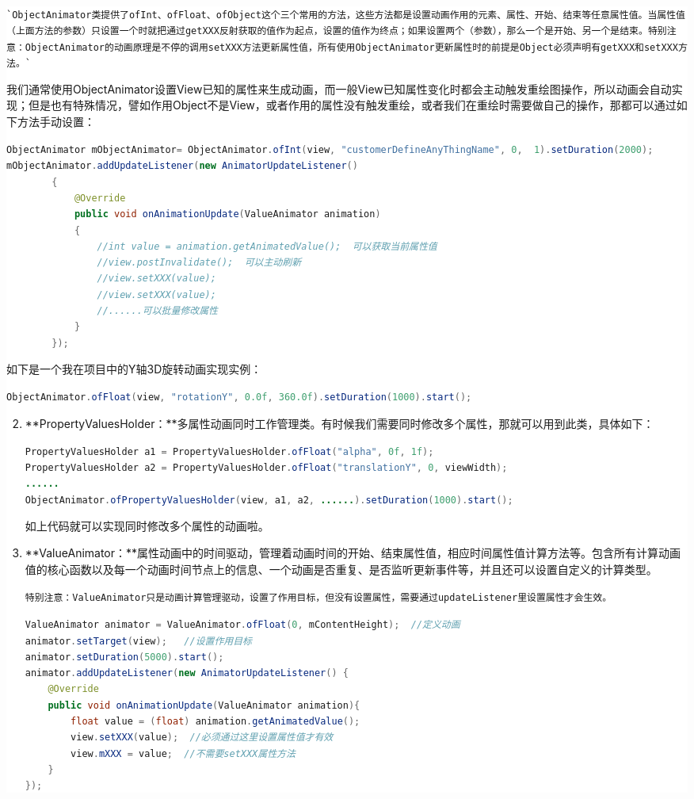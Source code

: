    	`ObjectAnimator类提供了ofInt、ofFloat、ofObject这个三个常用的方法，这些方法都是设置动画作用的元素、属性、开始、结束等任意属性值。当属性值（上面方法的参数）只设置一个时就把通过getXXX反射获取的值作为起点，设置的值作为终点；如果设置两个（参数），那么一个是开始、另一个是结束。特别注意：ObjectAnimator的动画原理是不停的调用setXXX方法更新属性值，所有使用ObjectAnimator更新属性时的前提是Object必须声明有getXXX和setXXX方法。`
   
   我们通常使用ObjectAnimator设置View已知的属性来生成动画，而一般View已知属性变化时都会主动触发重绘图操作，所以动画会自动实现；但是也有特殊情况，譬如作用Object不是View，或者作用的属性没有触发重绘，或者我们在重绘时需要做自己的操作，那都可以通过如下方法手动设置：
   
   ``` JAVA
   ObjectAnimator mObjectAnimator= ObjectAnimator.ofInt(view, "customerDefineAnyThingName", 0,  1).setDuration(2000);
   mObjectAnimator.addUpdateListener(new AnimatorUpdateListener()
           {
               @Override
               public void onAnimationUpdate(ValueAnimator animation)
               {
                   //int value = animation.getAnimatedValue();  可以获取当前属性值
                   //view.postInvalidate();  可以主动刷新
                   //view.setXXX(value);
                   //view.setXXX(value);
                   //......可以批量修改属性
               }
           });
   ```
   
   如下是一个我在项目中的Y轴3D旋转动画实现实例：
   
   ``` JAVA
   ObjectAnimator.ofFloat(view, "rotationY", 0.0f, 360.0f).setDuration(1000).start();
   ```
   
2. **PropertyValuesHolder：**多属性动画同时工作管理类。有时候我们需要同时修改多个属性，那就可以用到此类，具体如下：
   
   ``` JAVA
   PropertyValuesHolder a1 = PropertyValuesHolder.ofFloat("alpha", 0f, 1f);  
   PropertyValuesHolder a2 = PropertyValuesHolder.ofFloat("translationY", 0, viewWidth);  
   ......
   ObjectAnimator.ofPropertyValuesHolder(view, a1, a2, ......).setDuration(1000).start();
   ```
   
   如上代码就可以实现同时修改多个属性的动画啦。
   
3. **ValueAnimator：**属性动画中的时间驱动，管理着动画时间的开始、结束属性值，相应时间属性值计算方法等。包含所有计算动画值的核心函数以及每一个动画时间节点上的信息、一个动画是否重复、是否监听更新事件等，并且还可以设置自定义的计算类型。
   
   `特别注意：ValueAnimator只是动画计算管理驱动，设置了作用目标，但没有设置属性，需要通过updateListener里设置属性才会生效。`
   
   ``` JAVA
   ValueAnimator animator = ValueAnimator.ofFloat(0, mContentHeight);  //定义动画
   animator.setTarget(view);   //设置作用目标
   animator.setDuration(5000).start();
   animator.addUpdateListener(new AnimatorUpdateListener() {
       @Override
       public void onAnimationUpdate(ValueAnimator animation){
           float value = (float) animation.getAnimatedValue();
           view.setXXX(value);  //必须通过这里设置属性值才有效
           view.mXXX = value;  //不需要setXXX属性方法
       }
   });
   ```
   